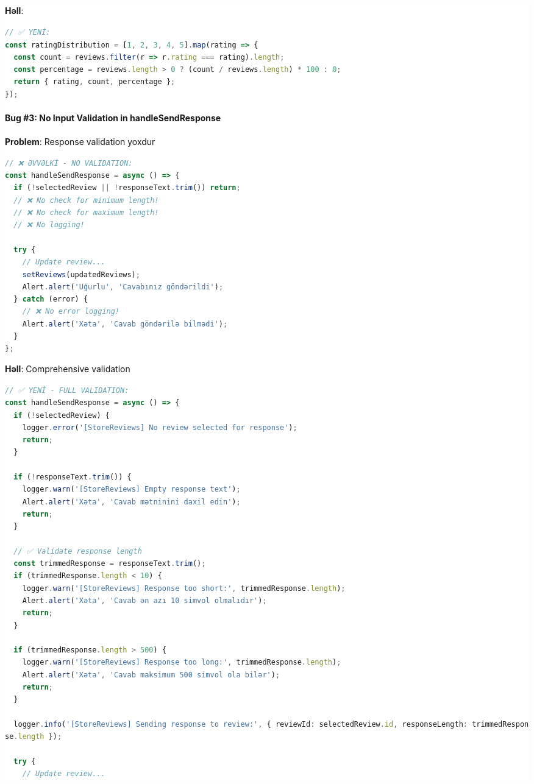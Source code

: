 **Həll**:
```typescript
// ✅ YENİ:
const ratingDistribution = [1, 2, 3, 4, 5].map(rating => {
  const count = reviews.filter(r => r.rating === rating).length;
  const percentage = reviews.length > 0 ? (count / reviews.length) * 100 : 0;
  return { rating, count, percentage };
});
```

#### Bug #3: No Input Validation in handleSendResponse
**Problem**: Response validation yoxdur
```typescript
// ❌ ƏVVƏLKİ - NO VALIDATION:
const handleSendResponse = async () => {
  if (!selectedReview || !responseText.trim()) return;
  // ❌ No check for minimum length!
  // ❌ No check for maximum length!
  // ❌ No logging!
  
  try {
    // Update review...
    setReviews(updatedReviews);
    Alert.alert('Uğurlu', 'Cavabınız göndərildi');
  } catch (error) {
    // ❌ No error logging!
    Alert.alert('Xəta', 'Cavab göndərilə bilmədi');
  }
};
```

**Həll**: Comprehensive validation
```typescript
// ✅ YENİ - FULL VALIDATION:
const handleSendResponse = async () => {
  if (!selectedReview) {
    logger.error('[StoreReviews] No review selected for response');
    return;
  }
  
  if (!responseText.trim()) {
    logger.warn('[StoreReviews] Empty response text');
    Alert.alert('Xəta', 'Cavab mətninini daxil edin');
    return;
  }
  
  // ✅ Validate response length
  const trimmedResponse = responseText.trim();
  if (trimmedResponse.length < 10) {
    logger.warn('[StoreReviews] Response too short:', trimmedResponse.length);
    Alert.alert('Xəta', 'Cavab ən azı 10 simvol olmalıdır');
    return;
  }
  
  if (trimmedResponse.length > 500) {
    logger.warn('[StoreReviews] Response too long:', trimmedResponse.length);
    Alert.alert('Xəta', 'Cavab maksimum 500 simvol ola bilər');
    return;
  }
  
  logger.info('[StoreReviews] Sending response to review:', { reviewId: selectedReview.id, responseLength: trimmedResponse.length });
  
  try {
    // Update review...
```